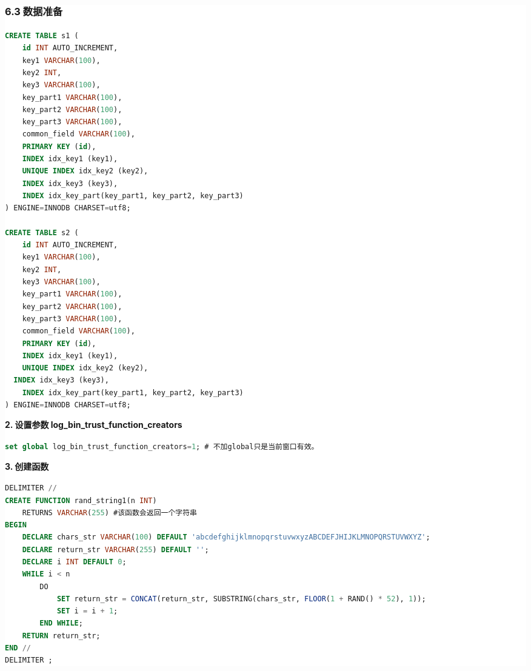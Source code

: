 ### 6.3 数据准备

```sql
CREATE TABLE s1 (
    id INT AUTO_INCREMENT,
    key1 VARCHAR(100),
    key2 INT,
    key3 VARCHAR(100),
    key_part1 VARCHAR(100),
    key_part2 VARCHAR(100),
    key_part3 VARCHAR(100),
    common_field VARCHAR(100),
    PRIMARY KEY (id),
    INDEX idx_key1 (key1),
    UNIQUE INDEX idx_key2 (key2),
    INDEX idx_key3 (key3),
    INDEX idx_key_part(key_part1, key_part2, key_part3)
) ENGINE=INNODB CHARSET=utf8;

CREATE TABLE s2 (
    id INT AUTO_INCREMENT,
    key1 VARCHAR(100),
    key2 INT,
    key3 VARCHAR(100),
    key_part1 VARCHAR(100),
    key_part2 VARCHAR(100),
    key_part3 VARCHAR(100),
    common_field VARCHAR(100),
    PRIMARY KEY (id),
    INDEX idx_key1 (key1),
    UNIQUE INDEX idx_key2 (key2),
  INDEX idx_key3 (key3),
    INDEX idx_key_part(key_part1, key_part2, key_part3)
) ENGINE=INNODB CHARSET=utf8;

```

**2. 设置参数 log_bin_trust_function_creators**

```sql
set global log_bin_trust_function_creators=1; # 不加global只是当前窗口有效。
```

**3. 创建函数**

```sql
DELIMITER //
CREATE FUNCTION rand_string1(n INT)
    RETURNS VARCHAR(255) #该函数会返回一个字符串 
BEGIN
    DECLARE chars_str VARCHAR(100) DEFAULT 'abcdefghijklmnopqrstuvwxyzABCDEFJHIJKLMNOPQRSTUVWXYZ';
    DECLARE return_str VARCHAR(255) DEFAULT '';
    DECLARE i INT DEFAULT 0;
    WHILE i < n
        DO
            SET return_str = CONCAT(return_str, SUBSTRING(chars_str, FLOOR(1 + RAND() * 52), 1));
            SET i = i + 1;
        END WHILE;
    RETURN return_str;
END //
DELIMITER ;
```
